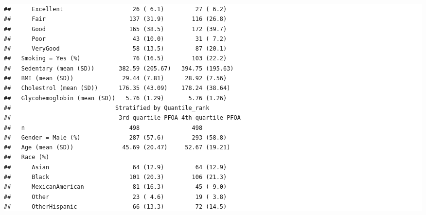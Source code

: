     ##      Excellent                    26 ( 6.1)         27 ( 6.2)    
    ##      Fair                        137 (31.9)        116 (26.8)    
    ##      Good                        165 (38.5)        172 (39.7)    
    ##      Poor                         43 (10.0)         31 ( 7.2)    
    ##      VeryGood                     58 (13.5)         87 (20.1)    
    ##   Smoking = Yes (%)               76 (16.5)        103 (22.2)    
    ##   Sedentary (mean (SD))       382.59 (205.67)   394.75 (195.63)  
    ##   BMI (mean (SD))              29.44 (7.81)      28.92 (7.56)    
    ##   Cholestrol (mean (SD))      176.35 (43.09)    178.24 (38.64)   
    ##   Glycohemoglobin (mean (SD))   5.76 (1.29)       5.76 (1.26)    
    ##                              Stratified by Quantile_rank
    ##                               3rd quartile PFOA 4th quartile PFOA
    ##   n                              498               498           
    ##   Gender = Male (%)              287 (57.6)        293 (58.8)    
    ##   Age (mean (SD))              45.69 (20.47)     52.67 (19.21)   
    ##   Race (%)                                                       
    ##      Asian                        64 (12.9)         64 (12.9)    
    ##      Black                       101 (20.3)        106 (21.3)    
    ##      MexicanAmerican              81 (16.3)         45 ( 9.0)    
    ##      Other                        23 ( 4.6)         19 ( 3.8)    
    ##      OtherHispanic                66 (13.3)         72 (14.5)    